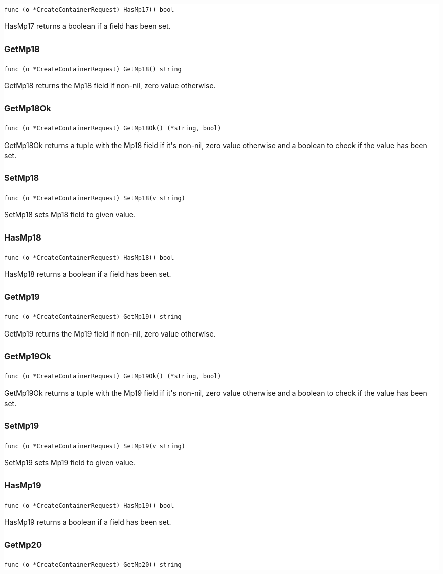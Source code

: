 `func (o *CreateContainerRequest) HasMp17() bool`

HasMp17 returns a boolean if a field has been set.

### GetMp18

`func (o *CreateContainerRequest) GetMp18() string`

GetMp18 returns the Mp18 field if non-nil, zero value otherwise.

### GetMp18Ok

`func (o *CreateContainerRequest) GetMp18Ok() (*string, bool)`

GetMp18Ok returns a tuple with the Mp18 field if it's non-nil, zero value otherwise
and a boolean to check if the value has been set.

### SetMp18

`func (o *CreateContainerRequest) SetMp18(v string)`

SetMp18 sets Mp18 field to given value.

### HasMp18

`func (o *CreateContainerRequest) HasMp18() bool`

HasMp18 returns a boolean if a field has been set.

### GetMp19

`func (o *CreateContainerRequest) GetMp19() string`

GetMp19 returns the Mp19 field if non-nil, zero value otherwise.

### GetMp19Ok

`func (o *CreateContainerRequest) GetMp19Ok() (*string, bool)`

GetMp19Ok returns a tuple with the Mp19 field if it's non-nil, zero value otherwise
and a boolean to check if the value has been set.

### SetMp19

`func (o *CreateContainerRequest) SetMp19(v string)`

SetMp19 sets Mp19 field to given value.

### HasMp19

`func (o *CreateContainerRequest) HasMp19() bool`

HasMp19 returns a boolean if a field has been set.

### GetMp20

`func (o *CreateContainerRequest) GetMp20() string`
